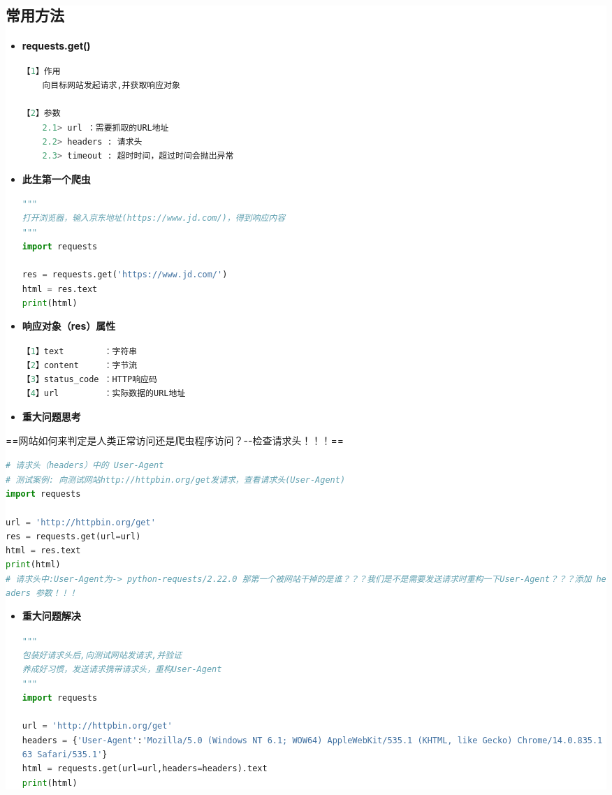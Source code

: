 ## **常用方法**

- **requests.get()**

  ```python
  【1】作用
      向目标网站发起请求,并获取响应对象
  
  【2】参数
      2.1> url ：需要抓取的URL地址
      2.2> headers : 请求头
      2.3> timeout : 超时时间，超过时间会抛出异常
  ```

- **此生第一个爬虫**

  ```python
  """
  打开浏览器，输入京东地址(https://www.jd.com/)，得到响应内容
  """
  import requests
  
  res = requests.get('https://www.jd.com/')
  html = res.text
  print(html)
  ```

- **响应对象（res）属性**

  ```python
  【1】text        ：字符串
  【2】content     ：字节流
  【3】status_code ：HTTP响应码
  【4】url         ：实际数据的URL地址
  ```

-   **重大问题思考**

  ==网站如何来判定是人类正常访问还是爬虫程序访问？--检查请求头！！！== 

  ```python
  # 请求头（headers）中的 User-Agent
  # 测试案例: 向测试网站http://httpbin.org/get发请求，查看请求头(User-Agent)
  import requests
  
  url = 'http://httpbin.org/get'
  res = requests.get(url=url)
  html = res.text
  print(html)
  # 请求头中:User-Agent为-> python-requests/2.22.0 那第一个被网站干掉的是谁？？？我们是不是需要发送请求时重构一下User-Agent？？？添加 headers 参数！！！
  ```


- **重大问题解决**

  ```python
  """
  包装好请求头后,向测试网站发请求,并验证
  养成好习惯，发送请求携带请求头，重构User-Agent
  """
  import requests
  
  url = 'http://httpbin.org/get'
  headers = {'User-Agent':'Mozilla/5.0 (Windows NT 6.1; WOW64) AppleWebKit/535.1 (KHTML, like Gecko) Chrome/14.0.835.163 Safari/535.1'}
  html = requests.get(url=url,headers=headers).text
  print(html)
  ```
